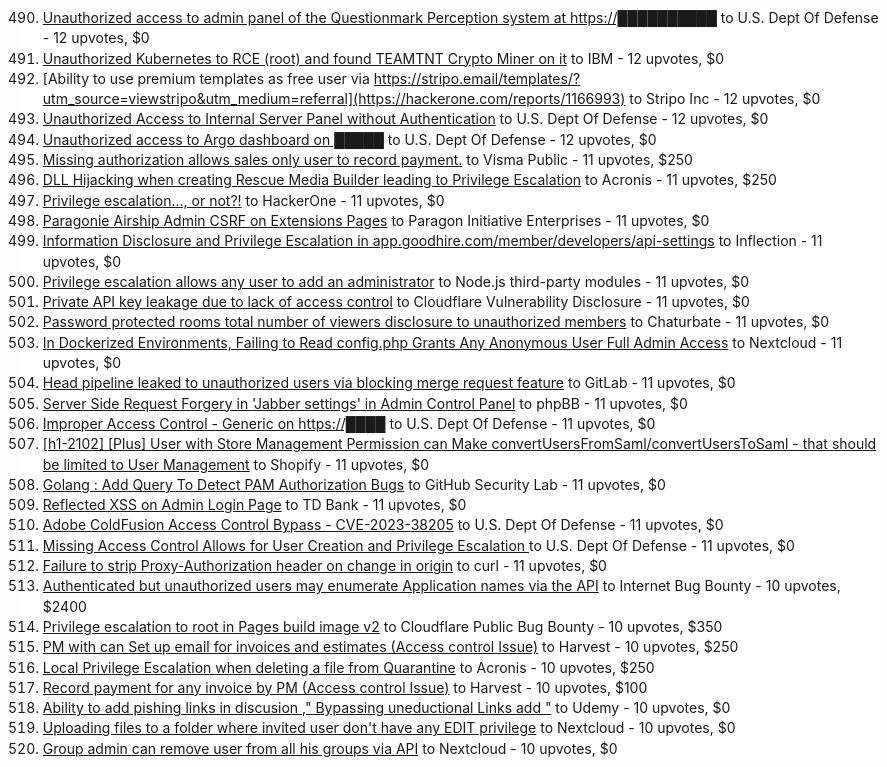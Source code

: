 490. [Unauthorized access to admin panel of the Questionmark Perception system at https://██████████](https://hackerone.com/reports/1026146) to U.S. Dept Of Defense - 12 upvotes, $0
491. [Unauthorized Kubernetes to RCE (root) and found TEAMTNT Crypto Miner on it](https://hackerone.com/reports/1317236) to IBM - 12 upvotes, $0
492. [Ability to use premium templates as free user via https://stripo.email/templates/?utm_source=viewstripo&utm_medium=referral](https://hackerone.com/reports/1166993) to Stripo Inc - 12 upvotes, $0
493. [Unauthorized Access to Internal Server Panel without Authentication](https://hackerone.com/reports/1548067) to U.S. Dept Of Defense - 12 upvotes, $0
494. [Unauthorized access to Argo dashboard on █████](https://hackerone.com/reports/2247231) to U.S. Dept Of Defense - 12 upvotes, $0
495. [Missing authorization allows sales only user to record payment.](https://hackerone.com/reports/919008) to Visma Public - 11 upvotes, $250
496. [DLL Hijacking when creating Rescue Media Builder leading to Privilege Escalation](https://hackerone.com/reports/1010552) to Acronis - 11 upvotes, $250
497. [Privilege escalation..., or not?!](https://hackerone.com/reports/345) to HackerOne - 11 upvotes, $0
498. [Paragonie Airship Admin CSRF on Extensions Pages](https://hackerone.com/reports/243094) to Paragon Initiative Enterprises - 11 upvotes, $0
499. [Information Disclosure and Privilege Escalation in app.goodhire.com/member/developers/api-settings](https://hackerone.com/reports/276976) to Inflection - 11 upvotes, $0
500. [Privilege escalation allows any user to add an administrator](https://hackerone.com/reports/343626) to Node.js third-party modules - 11 upvotes, $0
501. [Private API key leakage due to lack of access control](https://hackerone.com/reports/376060) to Cloudflare Vulnerability Disclosure - 11 upvotes, $0
502. [Password protected rooms total number of viewers disclosure to unauthorized members](https://hackerone.com/reports/411822) to Chaturbate - 11 upvotes, $0
503. [In Dockerized Environments, Failing to Read config.php Grants Any Anonymous User Full Admin Access](https://hackerone.com/reports/522876) to Nextcloud - 11 upvotes, $0
504. [Head pipeline leaked to unauthorized users via blocking merge request feature](https://hackerone.com/reports/667408) to GitLab - 11 upvotes, $0
505. [Server Side Request Forgery in 'Jabber settings' in Admin Control Panel](https://hackerone.com/reports/1018568) to phpBB - 11 upvotes, $0
506. [Improper Access Control - Generic on https://████](https://hackerone.com/reports/992618) to U.S. Dept Of Defense - 11 upvotes, $0
507. [[h1-2102] [Plus] User with Store Management Permission can Make convertUsersFromSaml/convertUsersToSaml - that should be limited to User Management](https://hackerone.com/reports/1084904) to Shopify - 11 upvotes, $0
508. [Golang : Add Query To Detect PAM Authorization Bugs](https://hackerone.com/reports/1597437) to GitHub Security Lab - 11 upvotes, $0
509. [Reflected XSS on Admin Login Page](https://hackerone.com/reports/1858495) to TD Bank - 11 upvotes, $0
510. [Adobe ColdFusion Access Control Bypass - CVE-2023-38205](https://hackerone.com/reports/2090435) to U.S. Dept Of Defense - 11 upvotes, $0
511. [Missing Access Control Allows for User Creation and Privilege Escalation ](https://hackerone.com/reports/2442229) to U.S. Dept Of Defense - 11 upvotes, $0
512. [Failure to strip Proxy-Authorization header on change in origin](https://hackerone.com/reports/3180396) to curl - 11 upvotes, $0
513. [Authenticated but unauthorized users may enumerate Application names via the API](https://hackerone.com/reports/1916583) to Internet Bug Bounty - 10 upvotes, $2400
514. [Privilege escalation to root in Pages build image v2](https://hackerone.com/reports/1979372) to Cloudflare Public Bug Bounty - 10 upvotes, $350
515. [PM with can Set up email for invoices and estimates (Access control Issue)](https://hackerone.com/reports/158979) to Harvest - 10 upvotes, $250
516. [Local Privilege Escalation when deleting a file from Quarantine](https://hackerone.com/reports/983363) to Acronis - 10 upvotes, $250
517. [Record payment for any invoice by PM (Access control Issue)](https://hackerone.com/reports/159391) to Harvest - 10 upvotes, $100
518. [Ability to add pishing links in discusion ," Bypassing uneductional Links  add "](https://hackerone.com/reports/62301) to Udemy - 10 upvotes, $0
519. [Uploading files to a folder where invited user don't have any EDIT privilege](https://hackerone.com/reports/145950) to Nextcloud - 10 upvotes, $0
520. [Group admin can remove user from all his groups via API](https://hackerone.com/reports/199286) to Nextcloud - 10 upvotes, $0